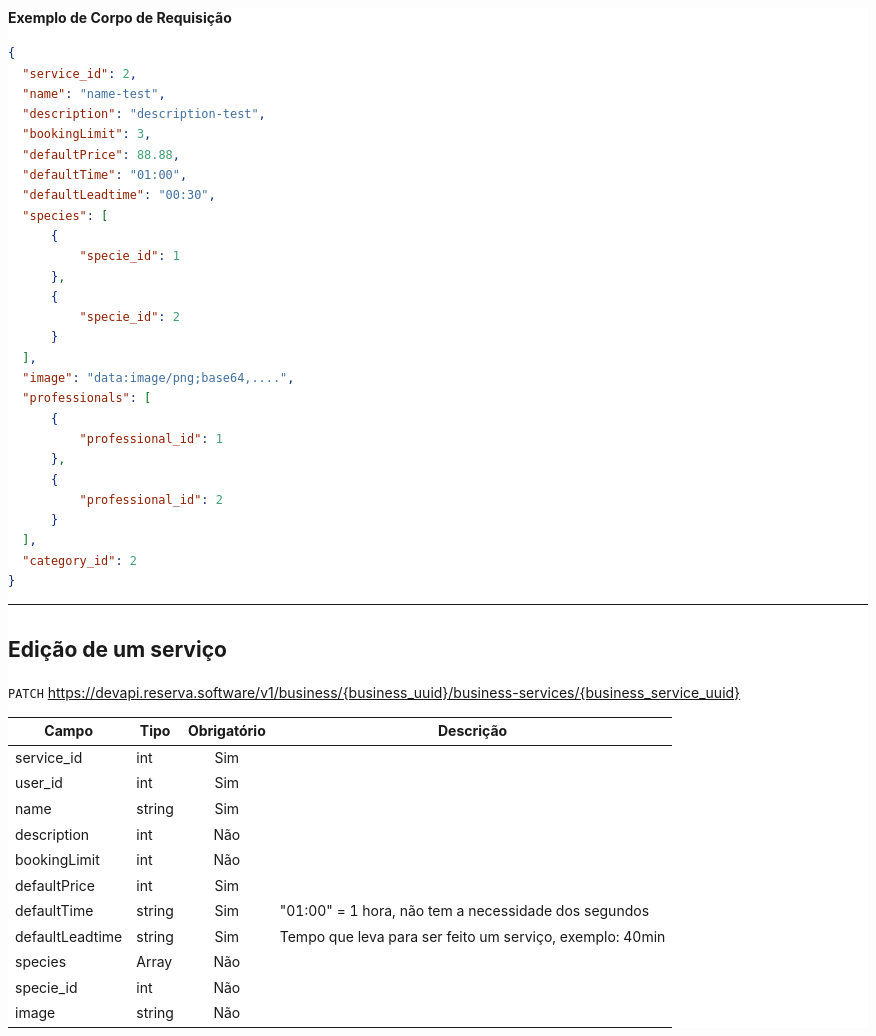 
**Exemplo de Corpo de Requisição**

```json
{
  "service_id": 2,
  "name": "name-test",
  "description": "description-test",
  "bookingLimit": 3,
  "defaultPrice": 88.88,
  "defaultTime": "01:00",
  "defaultLeadtime": "00:30",
  "species": [
      {
          "specie_id": 1
      },
      {
          "specie_id": 2
      }
  ],
  "image": "data:image/png;base64,....",
  "professionals": [
      {
          "professional_id": 1
      },
      {
          "professional_id": 2
      }
  ],
  "category_id": 2
}
```

---

## Edição de um serviço

`PATCH` https://devapi.reserva.software/v1/business/{business_uuid}/business-services/{business_service_uuid}

| Campo | Tipo | Obrigatório | Descrição |
|-------|------|:-------------:|-----------|
| service_id | int | Sim |
| user_id | int | Sim |
| name | string | Sim |
| description | int | Não |
| bookingLimit | int | Não |
| defaultPrice | int | Sim |
| defaultTime | string | Sim | "01:00" = 1 hora, não tem a necessidade dos segundos
| defaultLeadtime | string | Sim | Tempo que leva para ser feito um serviço, exemplo: 40min
| species | Array | Não |
| specie_id | int | Não |
| image | string | Não |
